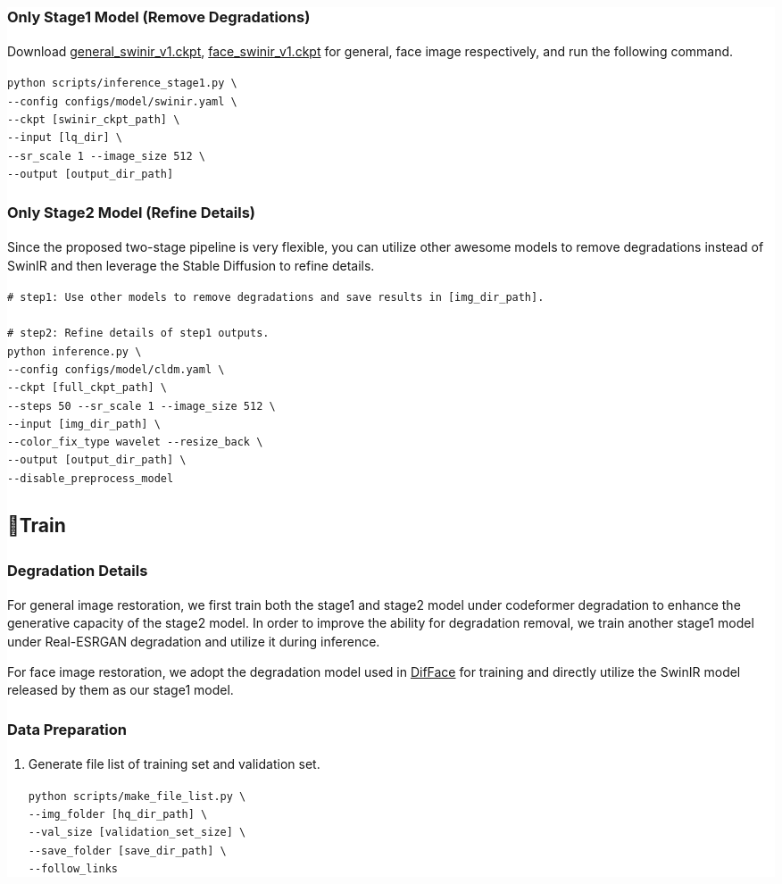 ### Only Stage1 Model (Remove Degradations)

Download [general_swinir_v1.ckpt](https://huggingface.co/lxq007/DiffBIR/resolve/main/general_swinir_v1.ckpt), [face_swinir_v1.ckpt](https://huggingface.co/lxq007/DiffBIR/resolve/main/face_swinir_v1.ckpt) for general, face image respectively, and run the following command.

```shell
python scripts/inference_stage1.py \
--config configs/model/swinir.yaml \
--ckpt [swinir_ckpt_path] \
--input [lq_dir] \
--sr_scale 1 --image_size 512 \
--output [output_dir_path]
```

### Only Stage2 Model (Refine Details)

Since the proposed two-stage pipeline is very flexible, you can utilize other awesome models to remove degradations instead of SwinIR and then leverage the Stable Diffusion to refine details.

```shell
# step1: Use other models to remove degradations and save results in [img_dir_path].

# step2: Refine details of step1 outputs.
python inference.py \
--config configs/model/cldm.yaml \
--ckpt [full_ckpt_path] \
--steps 50 --sr_scale 1 --image_size 512 \
--input [img_dir_path] \
--color_fix_type wavelet --resize_back \
--output [output_dir_path] \
--disable_preprocess_model
```

##  <a name="train"></a>:stars:Train

### Degradation Details

For general image restoration, we first train both the stage1 and stage2 model under codeformer degradation to enhance the generative capacity of the stage2 model. In order to improve the ability for degradation removal, we train another stage1 model under Real-ESRGAN degradation and utilize it during inference.

For face image restoration, we adopt the degradation model used in [DifFace](https://github.com/zsyOAOA/DifFace/blob/master/configs/training/swinir_ffhq512.yaml) for training and directly utilize the SwinIR model released by them as our stage1 model.

### Data Preparation

1. Generate file list of training set and validation set.

    ```shell
    python scripts/make_file_list.py \
    --img_folder [hq_dir_path] \
    --val_size [validation_set_size] \
    --save_folder [save_dir_path] \
    --follow_links
    ```
    